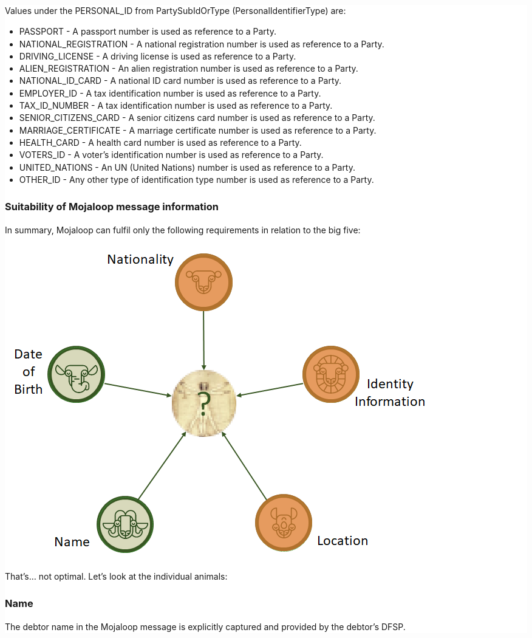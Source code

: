 Values under the PERSONAL_ID from PartySubIdOrType (PersonalIdentifierType) are:

- PASSPORT - A passport number is used as reference to a Party.
- NATIONAL_REGISTRATION - A national registration number is used as reference to a Party.
- DRIVING_LICENSE - A driving license is used as reference to a Party.
- ALIEN_REGISTRATION - An alien registration number is used as reference to a Party.
- NATIONAL_ID_CARD - A national ID card number is used as reference to a Party.
- EMPLOYER_ID - A tax identification number is used as reference to a Party.
- TAX_ID_NUMBER - A tax identification number is used as reference to a Party.
- SENIOR_CITIZENS_CARD - A senior citizens card number is used as reference to a Party.
- MARRIAGE_CERTIFICATE - A marriage certificate number is used as reference to a Party.
- HEALTH_CARD - A health card number is used as reference to a Party.
- VOTERS_ID - A voter’s identification number is used as reference to a Party.
- UNITED_NATIONS - An UN (United Nations) number is used as reference to a Party.
- OTHER_ID - Any other type of identification type number is used as reference to a Party.

### Suitability of Mojaloop message information

In summary, Mojaloop can fulfil only the following requirements in relation to the big five:

![](../../images/image-20210825-104519.png)

That’s… not optimal. Let’s look at the individual animals:

### Name

The debtor name in the Mojaloop message is explicitly captured and provided by the debtor’s DFSP.
